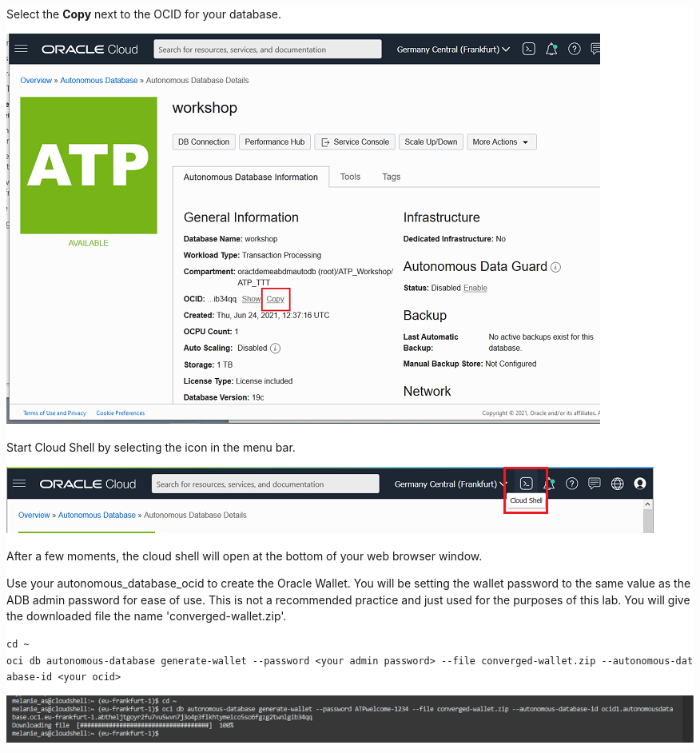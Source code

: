 Select the **Copy** next to the OCID for your database.

![](../common-images/adb-get-ocid.png)

Start Cloud Shell by selecting the icon in the menu bar.

![](../common-images/start-cloud-shell.png)

After a few moments, the cloud shell will open at the bottom of your web browser window.

Use your autonomous\_database\_ocid to create the Oracle Wallet. You will be setting the wallet password to the same value as the ADB admin password for ease of use. This is not a recommended practice and just used for the purposes of this lab. You will give the downloaded file the name 'converged-wallet.zip'.



````
cd ~
oci db autonomous-database generate-wallet --password <your admin password> --file converged-wallet.zip --autonomous-database-id <your ocid>
````

  ![](../common-images/generate-wallet.png)
